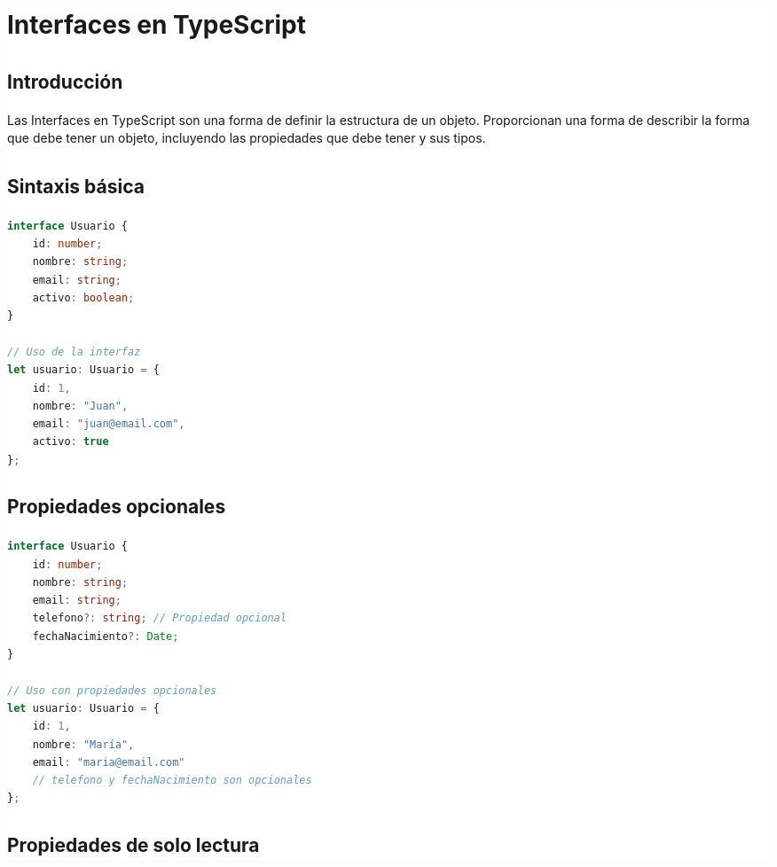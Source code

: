 # Interfaces en TypeScript

## Introducción

Las Interfaces en TypeScript son una forma de definir la estructura de un objeto. Proporcionan una forma de describir la forma que debe tener un objeto, incluyendo las propiedades que debe tener y sus tipos.

## Sintaxis básica

```typescript
interface Usuario {
    id: number;
    nombre: string;
    email: string;
    activo: boolean;
}

// Uso de la interfaz
let usuario: Usuario = {
    id: 1,
    nombre: "Juan",
    email: "juan@email.com",
    activo: true
};
```

## Propiedades opcionales

```typescript
interface Usuario {
    id: number;
    nombre: string;
    email: string;
    telefono?: string; // Propiedad opcional
    fechaNacimiento?: Date;
}

// Uso con propiedades opcionales
let usuario: Usuario = {
    id: 1,
    nombre: "María",
    email: "maria@email.com"
    // telefono y fechaNacimiento son opcionales
};
```

## Propiedades de solo lectura
